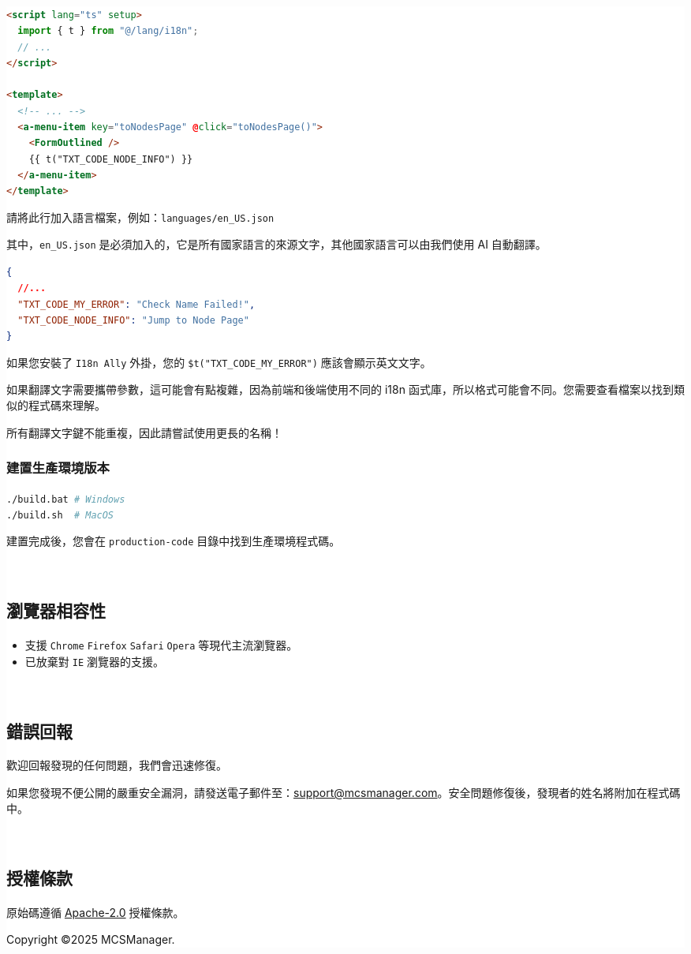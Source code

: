 ```html
<script lang="ts" setup>
  import { t } from "@/lang/i18n";
  // ...
</script>

<template>
  <!-- ... -->
  <a-menu-item key="toNodesPage" @click="toNodesPage()">
    <FormOutlined />
    {{ t("TXT_CODE_NODE_INFO") }}
  </a-menu-item>
</template>
```

請將此行加入語言檔案，例如：`languages/en_US.json`

其中，`en_US.json` 是必須加入的，它是所有國家語言的來源文字，其他國家語言可以由我們使用 AI 自動翻譯。

```json
{
  //...
  "TXT_CODE_MY_ERROR": "Check Name Failed!",
  "TXT_CODE_NODE_INFO": "Jump to Node Page"
}
```

如果您安裝了 `I18n Ally` 外掛，您的 `$t("TXT_CODE_MY_ERROR")` 應該會顯示英文文字。

如果翻譯文字需要攜帶參數，這可能會有點複雜，因為前端和後端使用不同的 i18n 函式庫，所以格式可能會不同。您需要查看檔案以找到類似的程式碼來理解。

所有翻譯文字鍵不能重複，因此請嘗試使用更長的名稱！

### 建置生產環境版本

```bash
./build.bat # Windows
./build.sh  # MacOS
```

建置完成後，您會在 `production-code` 目錄中找到生產環境程式碼。

<br />

## 瀏覽器相容性

- 支援 `Chrome` `Firefox` `Safari` `Opera` 等現代主流瀏覽器。
- 已放棄對 `IE` 瀏覽器的支援。

<br />

## 錯誤回報

歡迎回報發現的任何問題，我們會迅速修復。

如果您發現不便公開的嚴重安全漏洞，請發送電子郵件至：support@mcsmanager.com。安全問題修復後，發現者的姓名將附加在程式碼中。

<br />

## 授權條款

原始碼遵循 [Apache-2.0](https://www.apache.org/licenses/LICENSE-2.0) 授權條款。

Copyright ©2025 MCSManager.
